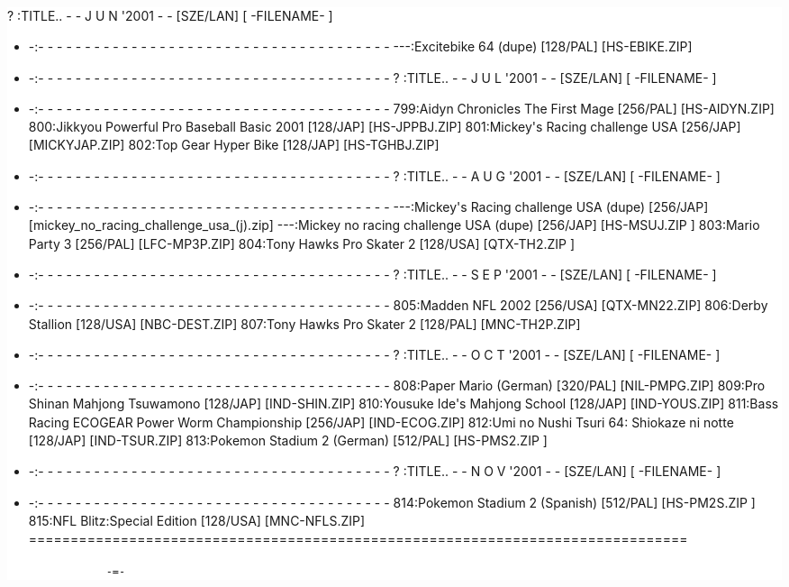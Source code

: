  ? :TITLE..          - - J U N '2001 - -               [SZE/LAN] [ -FILENAME- ]
- -:- - - - - - - - - - - - - - - - - - - - - - - - - - - - - - - - - - - - - -
---:Excitebike 64                               (dupe) [128/PAL] [HS-EBIKE.ZIP]
- -:- - - - - - - - - - - - - - - - - - - - - - - - - - - - - - - - - - - - - -
 ? :TITLE..          - - J U L '2001 - -               [SZE/LAN] [ -FILENAME- ]
- -:- - - - - - - - - - - - - - - - - - - - - - - - - - - - - - - - - - - - - -
799:Aidyn Chronicles The First Mage                    [256/PAL] [HS-AIDYN.ZIP]
800:Jikkyou Powerful Pro Baseball Basic 2001           [128/JAP] [HS-JPPBJ.ZIP]
801:Mickey's Racing challenge USA                      [256/JAP] [MICKYJAP.ZIP]
802:Top Gear Hyper Bike                                [128/JAP] [HS-TGHBJ.ZIP]
- -:- - - - - - - - - - - - - - - - - - - - - - - - - - - - - - - - - - - - - -
 ? :TITLE..          - - A U G '2001 - -               [SZE/LAN] [ -FILENAME- ]
- -:- - - - - - - - - - - - - - - - - - - - - - - - - - - - - - - - - - - - - -
---:Mickey's Racing challenge USA               (dupe) [256/JAP] [mickey_no_racing_challenge_usa_(j).zip]
---:Mickey no racing challenge USA              (dupe) [256/JAP] [HS-MSUJ.ZIP ]
803:Mario Party 3                                      [256/PAL] [LFC-MP3P.ZIP]
804:Tony Hawks Pro Skater 2                            [128/USA] [QTX-TH2.ZIP ]
- -:- - - - - - - - - - - - - - - - - - - - - - - - - - - - - - - - - - - - - -
 ? :TITLE..          - - S E P '2001 - -               [SZE/LAN] [ -FILENAME- ]
- -:- - - - - - - - - - - - - - - - - - - - - - - - - - - - - - - - - - - - - -
805:Madden NFL 2002                                    [256/USA] [QTX-MN22.ZIP]
806:Derby Stallion                                     [128/USA] [NBC-DEST.ZIP]
807:Tony Hawks Pro Skater 2                            [128/PAL] [MNC-TH2P.ZIP]
- -:- - - - - - - - - - - - - - - - - - - - - - - - - - - - - - - - - - - - - -
 ? :TITLE..          - - O C T '2001 - -               [SZE/LAN] [ -FILENAME- ]
- -:- - - - - - - - - - - - - - - - - - - - - - - - - - - - - - - - - - - - - -
808:Paper Mario                               (German) [320/PAL] [NIL-PMPG.ZIP]
809:Pro Shinan Mahjong Tsuwamono                       [128/JAP] [IND-SHIN.ZIP]
810:Yousuke Ide's Mahjong School                       [128/JAP] [IND-YOUS.ZIP]
811:Bass Racing ECOGEAR Power Worm Championship        [256/JAP] [IND-ECOG.ZIP]
812:Umi no Nushi Tsuri 64: Shiokaze ni notte           [128/JAP] [IND-TSUR.ZIP]
813:Pokemon Stadium 2                         (German) [512/PAL] [HS-PMS2.ZIP ]
- -:- - - - - - - - - - - - - - - - - - - - - - - - - - - - - - - - - - - - - -
 ? :TITLE..          - - N O V '2001 - -               [SZE/LAN] [ -FILENAME- ]
- -:- - - - - - - - - - - - - - - - - - - - - - - - - - - - - - - - - - - - - -
814:Pokemon Stadium 2                        (Spanish) [512/PAL] [HS-PM2S.ZIP ]
815:NFL Blitz:Special Edition                          [128/USA] [MNC-NFLS.ZIP]
===============================================================================

				  -=-